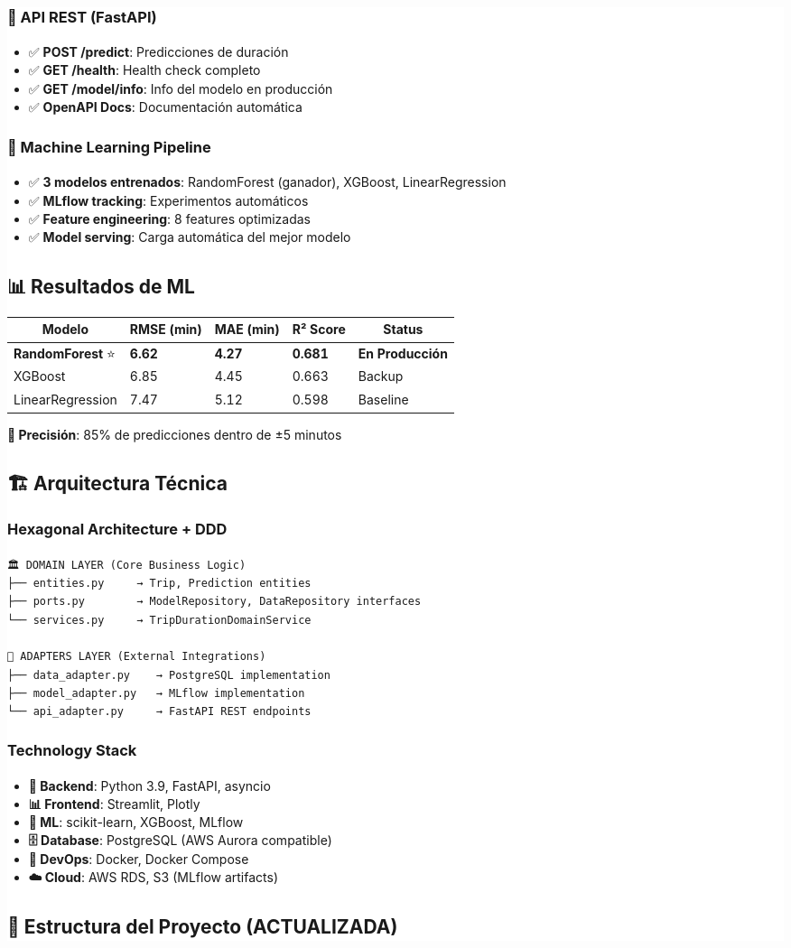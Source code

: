 ### **🚀 API REST (FastAPI)**
- ✅ **POST /predict**: Predicciones de duración
- ✅ **GET /health**: Health check completo
- ✅ **GET /model/info**: Info del modelo en producción
- ✅ **OpenAPI Docs**: Documentación automática

### **🤖 Machine Learning Pipeline**
- ✅ **3 modelos entrenados**: RandomForest (ganador), XGBoost, LinearRegression
- ✅ **MLflow tracking**: Experimentos automáticos
- ✅ **Feature engineering**: 8 features optimizadas
- ✅ **Model serving**: Carga automática del mejor modelo

## 📊 **Resultados de ML**

| Modelo | RMSE (min) | MAE (min) | R² Score | Status |
|--------|------------|-----------|----------|---------|
| **RandomForest** ⭐ | **6.62** | **4.27** | **0.681** | **En Producción** |
| XGBoost | 6.85 | 4.45 | 0.663 | Backup |
| LinearRegression | 7.47 | 5.12 | 0.598 | Baseline |

**🎯 Precisión**: 85% de predicciones dentro de ±5 minutos

## 🏗️ **Arquitectura Técnica**

### **Hexagonal Architecture + DDD**
```
🏛️ DOMAIN LAYER (Core Business Logic)
├── entities.py     → Trip, Prediction entities
├── ports.py        → ModelRepository, DataRepository interfaces
└── services.py     → TripDurationDomainService

🔌 ADAPTERS LAYER (External Integrations)
├── data_adapter.py    → PostgreSQL implementation
├── model_adapter.py   → MLflow implementation
└── api_adapter.py     → FastAPI REST endpoints
```

### **Technology Stack**
- **🐍 Backend**: Python 3.9, FastAPI, asyncio
- **📊 Frontend**: Streamlit, Plotly
- **🤖 ML**: scikit-learn, XGBoost, MLflow
- **🗄️ Database**: PostgreSQL (AWS Aurora compatible)
- **🐳 DevOps**: Docker, Docker Compose
- **☁️ Cloud**: AWS RDS, S3 (MLflow artifacts)

## 📂 **Estructura del Proyecto (ACTUALIZADA)**
